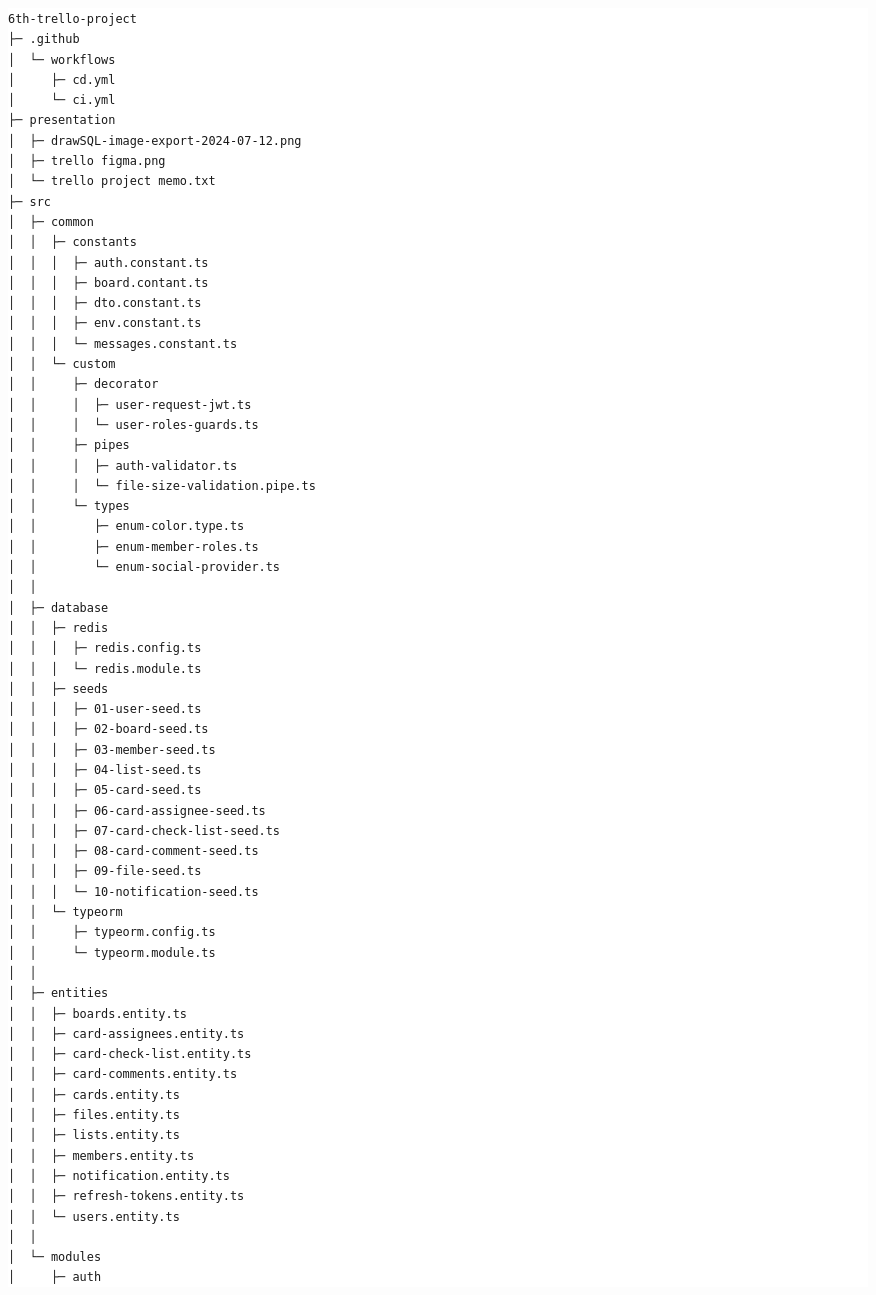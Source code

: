 ```
6th-trello-project
├─ .github
│  └─ workflows
│     ├─ cd.yml
│     └─ ci.yml
├─ presentation
│  ├─ drawSQL-image-export-2024-07-12.png
│  ├─ trello figma.png
│  └─ trello project memo.txt
├─ src
│  ├─ common
│  │  ├─ constants
│  │  │  ├─ auth.constant.ts
│  │  │  ├─ board.contant.ts
│  │  │  ├─ dto.constant.ts
│  │  │  ├─ env.constant.ts
│  │  │  └─ messages.constant.ts
│  │  └─ custom
│  │     ├─ decorator
│  │     │  ├─ user-request-jwt.ts
│  │     │  └─ user-roles-guards.ts
│  │     ├─ pipes
│  │     │  ├─ auth-validator.ts
│  │     │  └─ file-size-validation.pipe.ts
│  │     └─ types
│  │        ├─ enum-color.type.ts
│  │        ├─ enum-member-roles.ts
│  │        └─ enum-social-provider.ts
│  │
│  ├─ database
│  │  ├─ redis
│  │  │  ├─ redis.config.ts
│  │  │  └─ redis.module.ts
│  │  ├─ seeds
│  │  │  ├─ 01-user-seed.ts
│  │  │  ├─ 02-board-seed.ts
│  │  │  ├─ 03-member-seed.ts
│  │  │  ├─ 04-list-seed.ts
│  │  │  ├─ 05-card-seed.ts
│  │  │  ├─ 06-card-assignee-seed.ts
│  │  │  ├─ 07-card-check-list-seed.ts
│  │  │  ├─ 08-card-comment-seed.ts
│  │  │  ├─ 09-file-seed.ts
│  │  │  └─ 10-notification-seed.ts
│  │  └─ typeorm
│  │     ├─ typeorm.config.ts
│  │     └─ typeorm.module.ts
│  │
│  ├─ entities
│  │  ├─ boards.entity.ts
│  │  ├─ card-assignees.entity.ts
│  │  ├─ card-check-list.entity.ts
│  │  ├─ card-comments.entity.ts
│  │  ├─ cards.entity.ts
│  │  ├─ files.entity.ts
│  │  ├─ lists.entity.ts
│  │  ├─ members.entity.ts
│  │  ├─ notification.entity.ts
│  │  ├─ refresh-tokens.entity.ts
│  │  └─ users.entity.ts
│  │
│  └─ modules
│     ├─ auth
```
